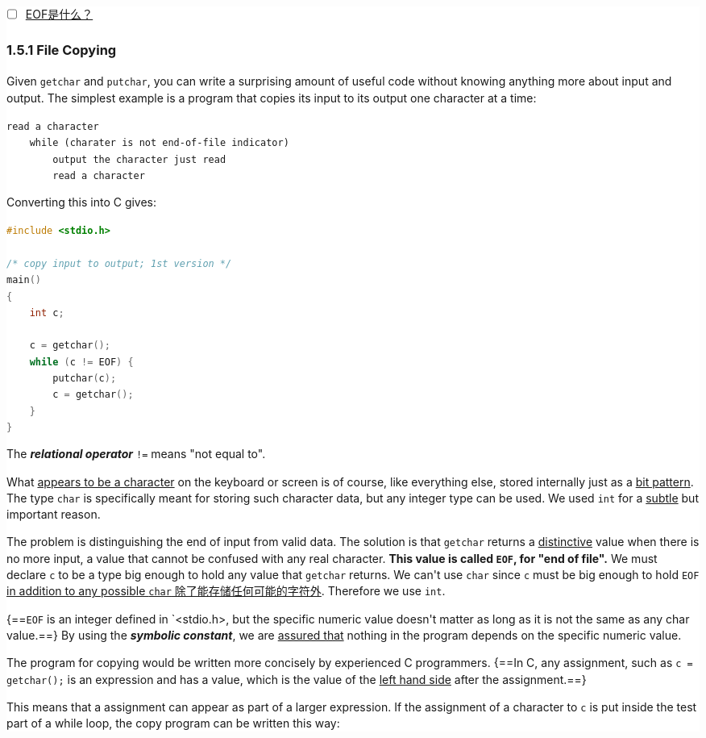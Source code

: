-   [ ] [EOF是什么？](https://www.ruanyifeng.com/blog/2011/11/eof.html)

### 1.5.1 File Copying

Given `getchar` and `putchar`, you can write a surprising amount of useful code without knowing anything more about input and output. The simplest example is a program that copies its input to its output one character at a time:

```
read a character
	while (charater is not end-of-file indicator)
		output the character just read
		read a character
```

Converting this into C gives:

``` c
#include <stdio.h>

/* copy input to output; 1st version */
main()
{
  	int c;
  
  	c = getchar();
  	while (c != EOF) {
      	putchar(c);
      	c = getchar();
    }
}
```

The ***relational operator*** `!=` means "not equal to".

What <u>appears to be a character</u> on the keyboard or screen is of course, like everything else, stored internally just as a <u>bit pattern</u>. The type `char` is specifically meant for storing such character data, but any integer type can be used. We used `int` for a <u>subtle</u> but important reason.

The problem is distinguishing the end of input from valid data. The solution is that `getchar` returns a <u>distinctive</u> value when there is no more input, a value that cannot be confused with any real character. **This value is called `EOF`, for "end of file".** We must declare `c` to be a type big enough to hold any value that `getchar` returns. We can't use `char` since `c` must be big enough to hold `EOF` <u>in addition to any possible `char` 除了能存储任何可能的字符外</u>. Therefore we use `int`.

{==`EOF` is an integer defined in `<stdio.h>, but the specific numeric value doesn't matter as long as it is not the same as any char value.==} By using the ***symbolic constant***, we are <u>assured that</u> nothing in the program depends on the specific numeric value.

The program for copying would be written more concisely by experienced C programmers. {==In C, any assignment, such as `c = getchar();` is an expression and has a value, which is the value of the <u>left hand side</u> after the assignment.==}

This means that a assignment can appear as part of a larger expression. If the assignment of a character to `c` is put inside the test part of a while loop, the copy program can be written this way:
